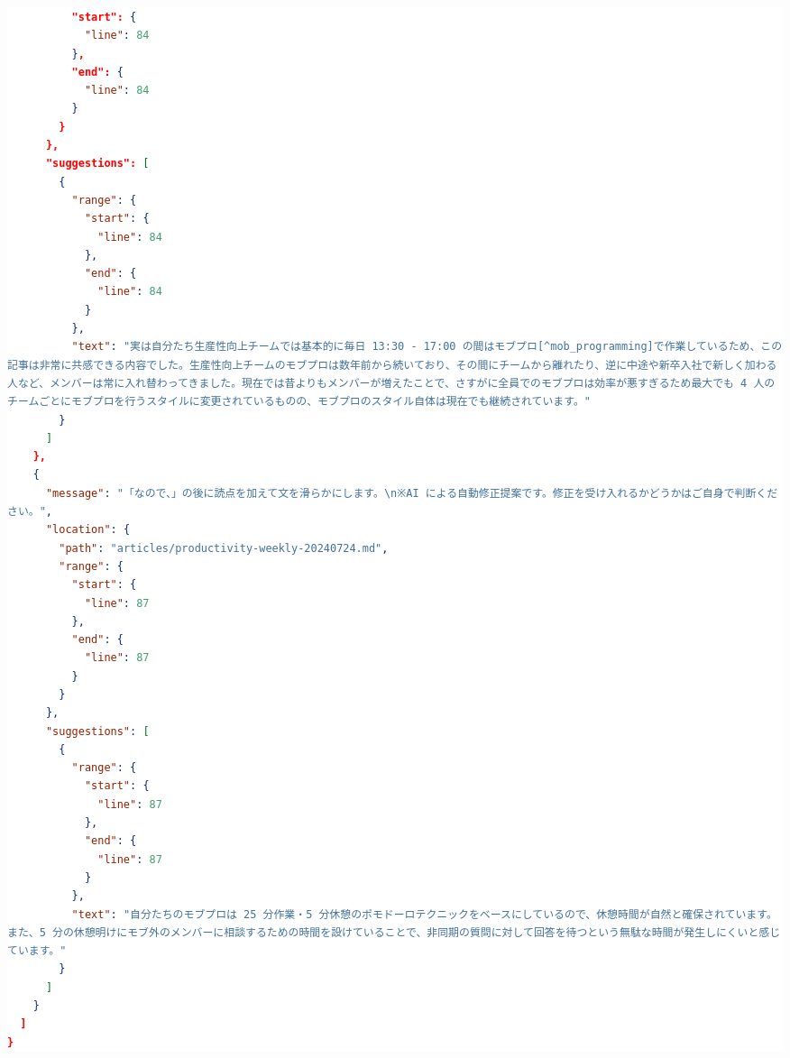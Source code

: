 ```json
          "start": {
            "line": 84
          },
          "end": {
            "line": 84
          }
        }
      },
      "suggestions": [
        {
          "range": {
            "start": {
              "line": 84
            },
            "end": {
              "line": 84
            }
          },
          "text": "実は自分たち生産性向上チームでは基本的に毎日 13:30 - 17:00 の間はモブプロ[^mob_programming]で作業しているため、この記事は非常に共感できる内容でした。生産性向上チームのモブプロは数年前から続いており、その間にチームから離れたり、逆に中途や新卒入社で新しく加わる人など、メンバーは常に入れ替わってきました。現在では昔よりもメンバーが増えたことで、さすがに全員でのモブプロは効率が悪すぎるため最大でも 4 人のチームごとにモブプロを行うスタイルに変更されているものの、モブプロのスタイル自体は現在でも継続されています。"
        }
      ]
    },
    {
      "message": "「なので、」の後に読点を加えて文を滑らかにします。\n※AI による自動修正提案です。修正を受け入れるかどうかはご自身で判断ください。",
      "location": {
        "path": "articles/productivity-weekly-20240724.md",
        "range": {
          "start": {
            "line": 87
          },
          "end": {
            "line": 87
          }
        }
      },
      "suggestions": [
        {
          "range": {
            "start": {
              "line": 87
            },
            "end": {
              "line": 87
            }
          },
          "text": "自分たちのモブプロは 25 分作業・5 分休憩のポモドーロテクニックをベースにしているので、休憩時間が自然と確保されています。また、5 分の休憩明けにモブ外のメンバーに相談するための時間を設けていることで、非同期の質問に対して回答を待つという無駄な時間が発生しにくいと感じています。"
        }
      ]
    }
  ]
}
```


[^change_workflow]: 常にデフォルトブランチのワークフロー、ソースコードを使うようにできますが、共同執筆者が GitHub Actions のワークフローを実行できる以上、OpenAI API キーの奪取は阻止できません（Environments で承認を必須にすると奪取を阻止できるが、今回は共同執筆者が任意のタイミングで LLM レビュー機能を実行できるようにしたいため難しい）。[Push rules](https://github.blog/changelog/2024-04-18-push-rules-public-beta/) 機能が使えたら `.github/workflows/*.yaml` を書き換えられないようにして奪取を防げますが、残念ながら GitHub Enterprise Cloud プランでのみ利用可能です。Productivity Weekly は平木場の個人リポジトリなので使えないのです...
[^bun]: 最近は似たようなものとして Bun も有名ですが、Bun は使ったことがないため今回は見送りました。
[^only_md]: Productivity Weekly で共同執筆者から送られる PR は、原則 1 つの PR につき 1 つのマークダウンの変更しか含みません。
[^production]: 商用製品に組み込む場合などはハードリミットを設けるのは怖いですが、個人利用の場合はいきなり止まっても問題ないので安心感があります。